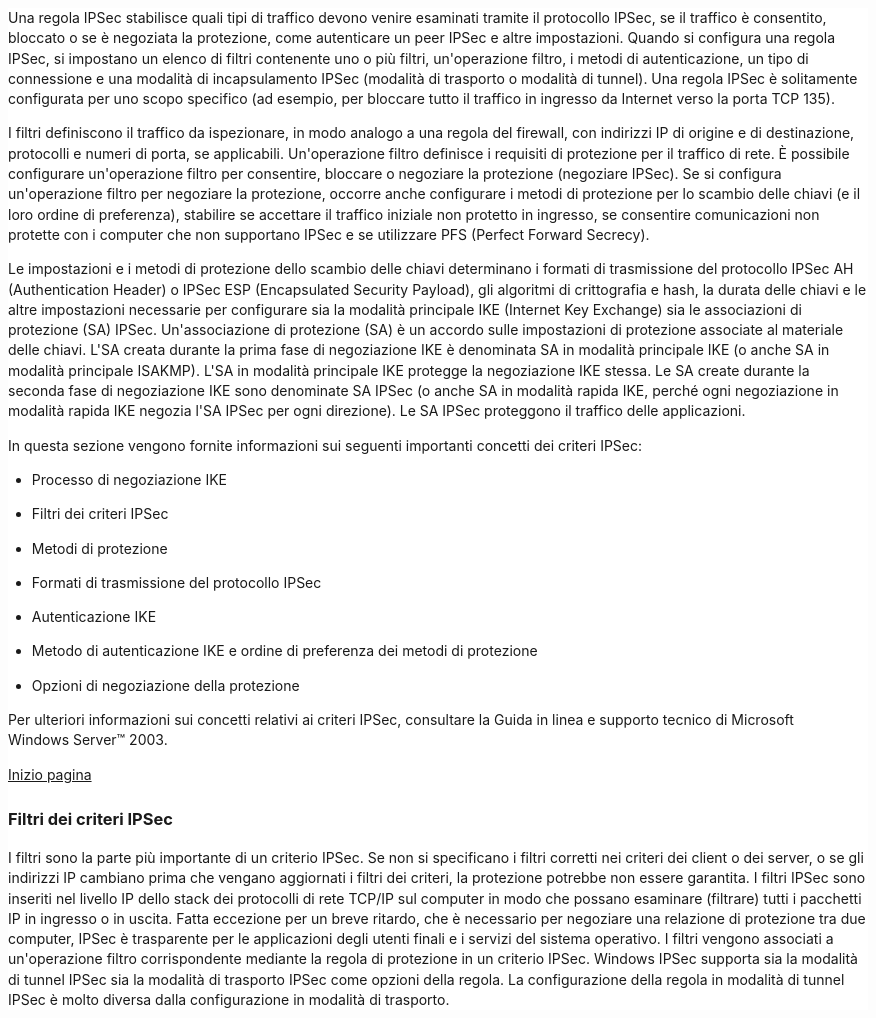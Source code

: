 Una regola IPSec stabilisce quali tipi di traffico devono venire esaminati tramite il protocollo IPSec, se il traffico è consentito, bloccato o se è negoziata la protezione, come autenticare un peer IPSec e altre impostazioni. Quando si configura una regola IPSec, si impostano un elenco di filtri contenente uno o più filtri, un'operazione filtro, i metodi di autenticazione, un tipo di connessione e una modalità di incapsulamento IPSec (modalità di trasporto o modalità di tunnel). Una regola IPSec è solitamente configurata per uno scopo specifico (ad esempio, per bloccare tutto il traffico in ingresso da Internet verso la porta TCP 135).

I filtri definiscono il traffico da ispezionare, in modo analogo a una regola del firewall, con indirizzi IP di origine e di destinazione, protocolli e numeri di porta, se applicabili. Un'operazione filtro definisce i requisiti di protezione per il traffico di rete. È possibile configurare un'operazione filtro per consentire, bloccare o negoziare la protezione (negoziare IPSec). Se si configura un'operazione filtro per negoziare la protezione, occorre anche configurare i metodi di protezione per lo scambio delle chiavi (e il loro ordine di preferenza), stabilire se accettare il traffico iniziale non protetto in ingresso, se consentire comunicazioni non protette con i computer che non supportano IPSec e se utilizzare PFS (Perfect Forward Secrecy).

Le impostazioni e i metodi di protezione dello scambio delle chiavi determinano i formati di trasmissione del protocollo IPSec AH (Authentication Header) o IPSec ESP (Encapsulated Security Payload), gli algoritmi di crittografia e hash, la durata delle chiavi e le altre impostazioni necessarie per configurare sia la modalità principale IKE (Internet Key Exchange) sia le associazioni di protezione (SA) IPSec. Un'associazione di protezione (SA) è un accordo sulle impostazioni di protezione associate al materiale delle chiavi. L'SA creata durante la prima fase di negoziazione IKE è denominata SA in modalità principale IKE (o anche SA in modalità principale ISAKMP). L'SA in modalità principale IKE protegge la negoziazione IKE stessa. Le SA create durante la seconda fase di negoziazione IKE sono denominate SA IPSec (o anche SA in modalità rapida IKE, perché ogni negoziazione in modalità rapida IKE negozia l'SA IPSec per ogni direzione). Le SA IPSec proteggono il traffico delle applicazioni.

In questa sezione vengono fornite informazioni sui seguenti importanti concetti dei criteri IPSec:

-   Processo di negoziazione IKE

-   Filtri dei criteri IPSec

-   Metodi di protezione

-   Formati di trasmissione del protocollo IPSec

-   Autenticazione IKE

-   Metodo di autenticazione IKE e ordine di preferenza dei metodi di protezione

-   Opzioni di negoziazione della protezione

Per ulteriori informazioni sui concetti relativi ai criteri IPSec, consultare la Guida in linea e supporto tecnico di Microsoft Windows Server™ 2003.

[](#mainsection)[Inizio pagina](#mainsection)

### Filtri dei criteri IPSec

I filtri sono la parte più importante di un criterio IPSec. Se non si specificano i filtri corretti nei criteri dei client o dei server, o se gli indirizzi IP cambiano prima che vengano aggiornati i filtri dei criteri, la protezione potrebbe non essere garantita. I filtri IPSec sono inseriti nel livello IP dello stack dei protocolli di rete TCP/IP sul computer in modo che possano esaminare (filtrare) tutti i pacchetti IP in ingresso o in uscita. Fatta eccezione per un breve ritardo, che è necessario per negoziare una relazione di protezione tra due computer, IPSec è trasparente per le applicazioni degli utenti finali e i servizi del sistema operativo. I filtri vengono associati a un'operazione filtro corrispondente mediante la regola di protezione in un criterio IPSec. Windows IPSec supporta sia la modalità di tunnel IPSec sia la modalità di trasporto IPSec come opzioni della regola. La configurazione della regola in modalità di tunnel IPSec è molto diversa dalla configurazione in modalità di trasporto.

